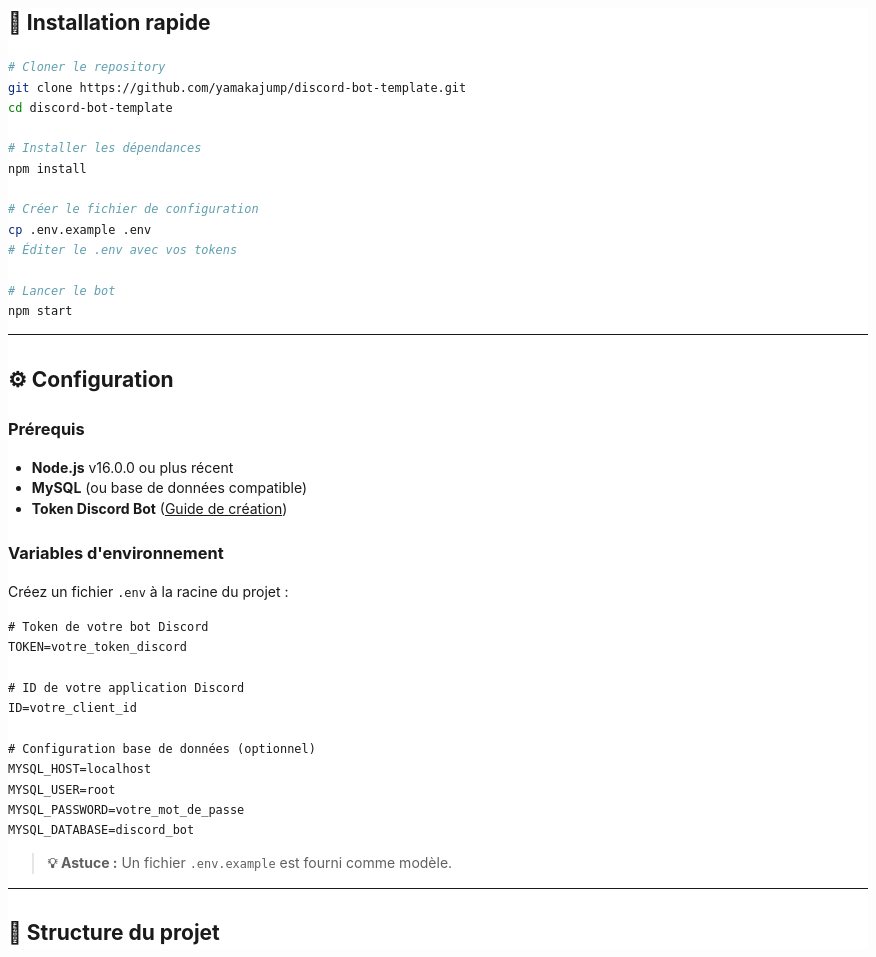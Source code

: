 
## 🚀 Installation rapide

```bash
# Cloner le repository
git clone https://github.com/yamakajump/discord-bot-template.git
cd discord-bot-template

# Installer les dépendances
npm install

# Créer le fichier de configuration
cp .env.example .env
# Éditer le .env avec vos tokens

# Lancer le bot
npm start
```

---

## ⚙️ Configuration

### Prérequis

- **Node.js** v16.0.0 ou plus récent
- **MySQL** (ou base de données compatible)
- **Token Discord Bot** ([Guide de création](https://discord.com/developers/applications))

### Variables d'environnement

Créez un fichier `.env` à la racine du projet :

```env
# Token de votre bot Discord
TOKEN=votre_token_discord

# ID de votre application Discord
ID=votre_client_id

# Configuration base de données (optionnel)
MYSQL_HOST=localhost
MYSQL_USER=root
MYSQL_PASSWORD=votre_mot_de_passe
MYSQL_DATABASE=discord_bot
```

> **💡 Astuce :** Un fichier `.env.example` est fourni comme modèle.

---

## 📁 Structure du projet
